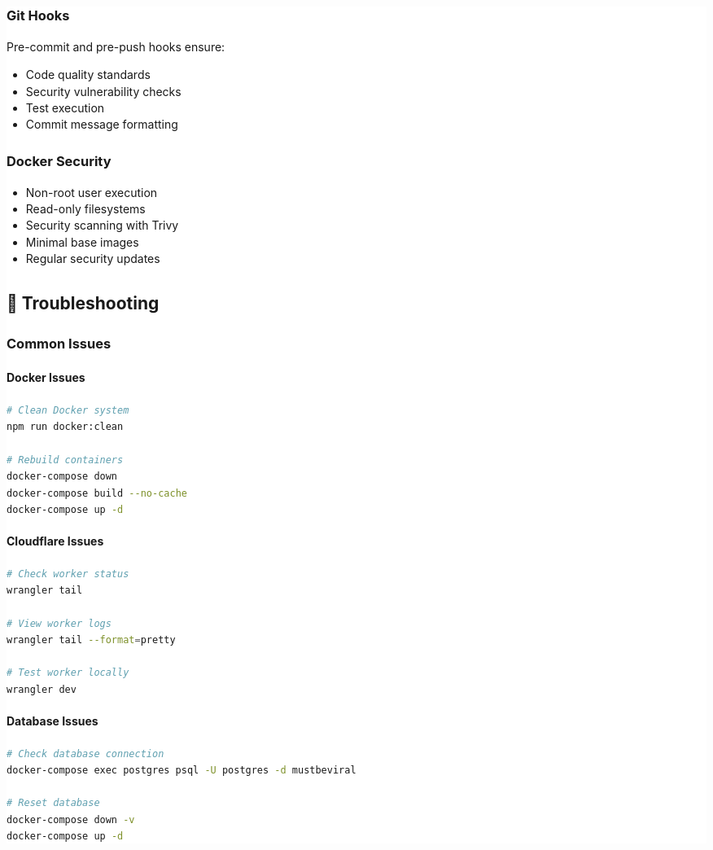 ### Git Hooks

Pre-commit and pre-push hooks ensure:
- Code quality standards
- Security vulnerability checks
- Test execution
- Commit message formatting

### Docker Security

- Non-root user execution
- Read-only filesystems
- Security scanning with Trivy
- Minimal base images
- Regular security updates

## 🚨 Troubleshooting

### Common Issues

#### Docker Issues

```bash
# Clean Docker system
npm run docker:clean

# Rebuild containers
docker-compose down
docker-compose build --no-cache
docker-compose up -d
```

#### Cloudflare Issues

```bash
# Check worker status
wrangler tail

# View worker logs
wrangler tail --format=pretty

# Test worker locally
wrangler dev
```

#### Database Issues

```bash
# Check database connection
docker-compose exec postgres psql -U postgres -d mustbeviral

# Reset database
docker-compose down -v
docker-compose up -d
```
